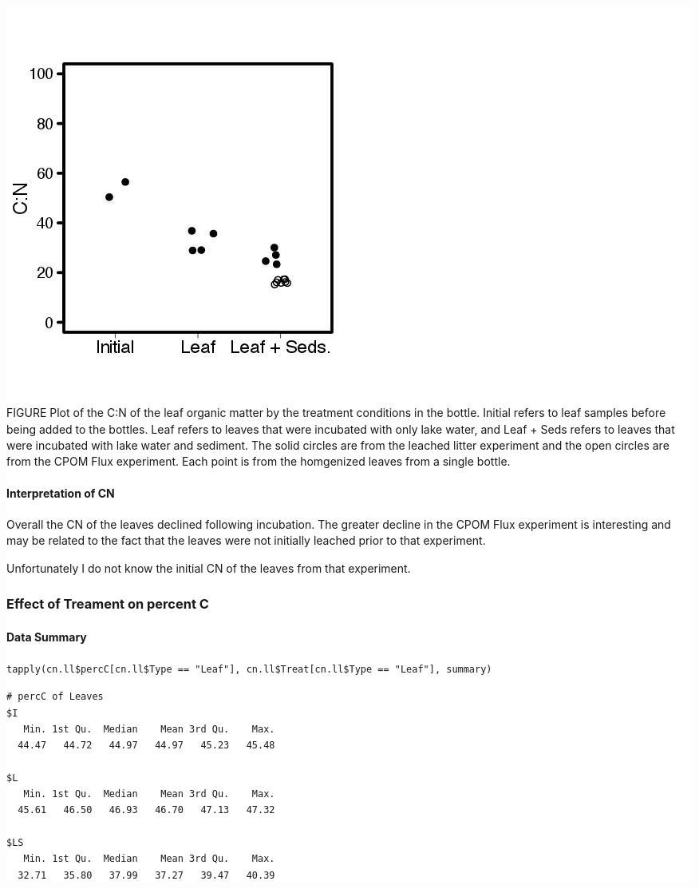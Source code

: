![CN of Leaf by Treatment](../output/plots/cn_leaf_by_treatment.jpg)

FIGURE Plot of the C:N of the leaf organic matter by the treatment conditions in the bottle. Initial refers to leaf samples before being added to the bottles. Leaf refers to leaves that were incubated with only lake water, and Leaf + Seds refers to leaves that were incubated with lake water and sediment. The solid circles are from the leached litter experiment and the open circles are from the CPOM Flux experiment. Each point is from the homgenized leaves from a single bottle.

#### Interpretation of CN

Overall the CN of the leaves declined following incubation. The greater decline in the CPOM Flux experiment is interesting and may be related to the fact that the leaves were not initially leached prior to that experiment. 

Unfortunately I do not know the initial CN of the leaves from that experiment.


### Effect of Treament on percent C
#### Data Summary

    tapply(cn.ll$percC[cn.ll$Type == "Leaf"], cn.ll$Treat[cn.ll$Type == "Leaf"], summary)

~~~~
# percC of Leaves
$I
   Min. 1st Qu.  Median    Mean 3rd Qu.    Max. 
  44.47   44.72   44.97   44.97   45.23   45.48 

$L
   Min. 1st Qu.  Median    Mean 3rd Qu.    Max. 
  45.61   46.50   46.93   46.70   47.13   47.32 

$LS
   Min. 1st Qu.  Median    Mean 3rd Qu.    Max. 
  32.71   35.80   37.99   37.27   39.47   40.39 

~~~~
